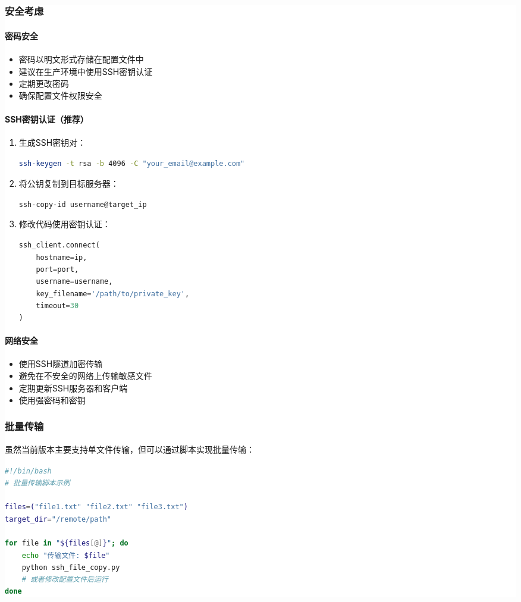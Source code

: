 ### 安全考虑

#### 密码安全
- 密码以明文形式存储在配置文件中
- 建议在生产环境中使用SSH密钥认证
- 定期更改密码
- 确保配置文件权限安全

#### SSH密钥认证（推荐）
1. 生成SSH密钥对：
   ```bash
   ssh-keygen -t rsa -b 4096 -C "your_email@example.com"
   ```

2. 将公钥复制到目标服务器：
   ```bash
   ssh-copy-id username@target_ip
   ```

3. 修改代码使用密钥认证：
   ```python
   ssh_client.connect(
       hostname=ip,
       port=port,
       username=username,
       key_filename='/path/to/private_key',
       timeout=30
   )
   ```

#### 网络安全
- 使用SSH隧道加密传输
- 避免在不安全的网络上传输敏感文件
- 定期更新SSH服务器和客户端
- 使用强密码和密钥

### 批量传输

虽然当前版本主要支持单文件传输，但可以通过脚本实现批量传输：

```bash
#!/bin/bash
# 批量传输脚本示例

files=("file1.txt" "file2.txt" "file3.txt")
target_dir="/remote/path"

for file in "${files[@]}"; do
    echo "传输文件: $file"
    python ssh_file_copy.py
    # 或者修改配置文件后运行
done
```
